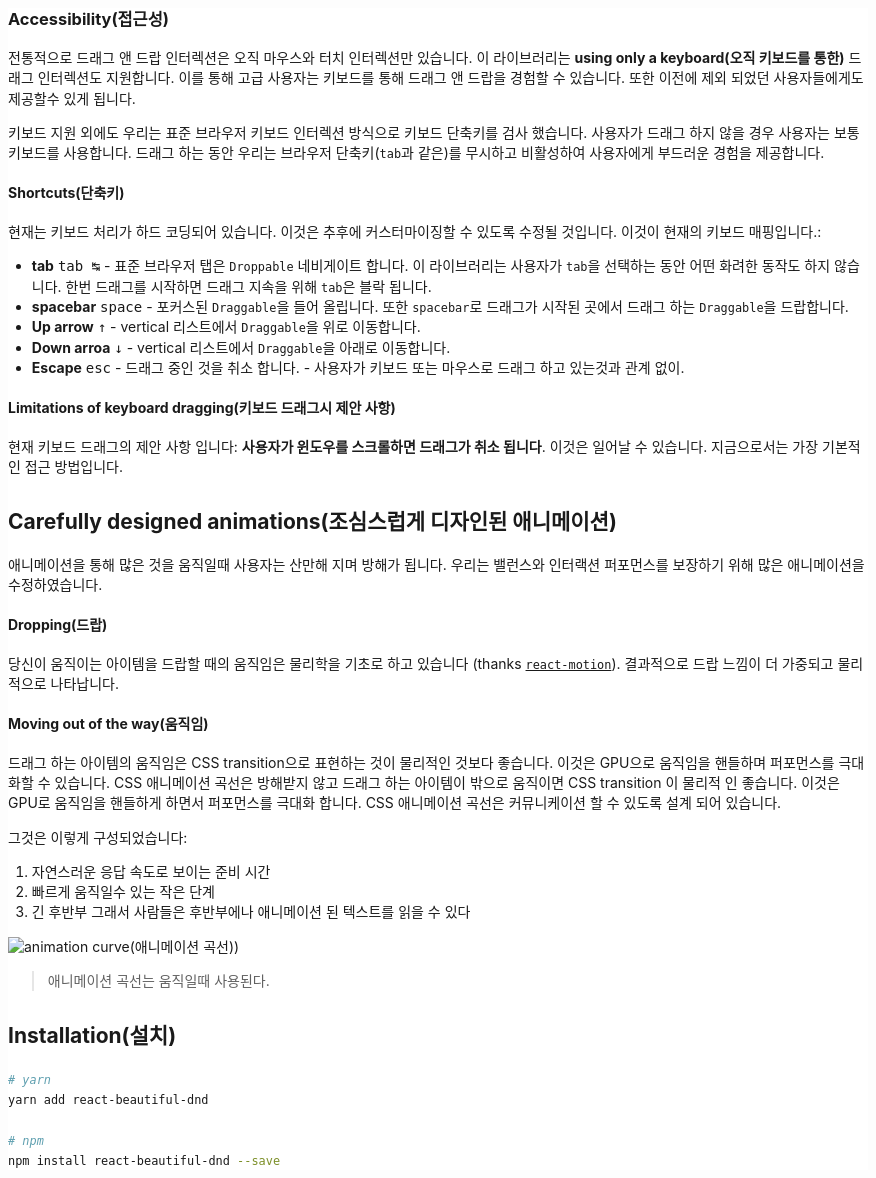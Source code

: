 ### Accessibility(접근성)

전통적으로 드래그 앤 드랍 인터렉션은 오직 마우스와 터치 인터렉션만 있습니다. 이 라이브러리는 **using only a keyboard(오직 키보드를 통한)** 드래그 인터렉션도 지원합니다. 이를 통해 고급 사용자는 키보드를 통해 드래그 앤 드랍을 경험할 수 있습니다. 또한 이전에 제외 되었던 사용자들에게도 제공할수 있게 됩니다.

키보드 지원 외에도 우리는 표준 브라우저 키보드 인터렉션 방식으로 키보드 단축키를 검사 했습니다. 사용자가 드래그 하지 않을 경우 사용자는 보통 키보드를 사용합니다. 드래그 하는 동안 우리는 브라우저 단축키(`tab`과 같은)를 무시하고 비활성하여 사용자에게 부드러운 경험을 제공합니다.

#### Shortcuts(단축키)

현재는 키보드 처리가 하드 코딩되어 있습니다. 이것은 추후에 커스터마이징할 수 있도록 수정될 것입니다. 이것이 현재의 키보드 매핑입니다.:

- **tab** <kbd>tab ↹</kbd> - 표준 브라우저 탭은 `Droppable` 네비게이트 합니다. 이 라이브러리는 사용자가 `tab`을 선택하는 동안 어떤 화려한 동작도 하지 않습니다. 한번 드래그를 시작하면 드래그 지속을 위해 `tab`은 블락 됩니다.
- **spacebar** <kbd>space</kbd> - 포커스된 `Draggable`을 들어 올립니다. 또한 `spacebar`로 드래그가 시작된 곳에서 드래그 하는 `Draggable`을 드랍합니다.
- **Up arrow** <kbd>↑</kbd> - vertical 리스트에서 `Draggable`을 위로 이동합니다.
- **Down arroa** <kbd>↓</kbd> - vertical 리스트에서 `Draggable`을 아래로 이동합니다.
- **Escape** <kbd>esc</kbd> - 드래그 중인 것을 취소 합니다. - 사용자가 키보드 또는 마우스로 드래그 하고 있는것과 관계 없이.

#### Limitations of keyboard dragging(키보드 드래그시 제안 사항)

현재 키보드 드래그의 제안 사항 입니다: **사용자가 윈도우를 스크롤하면 드래그가 취소 됩니다**. 이것은 일어날 수 있습니다. 지금으로서는 가장 기본적인 접근 방법입니다.

## Carefully designed animations(조심스럽게 디자인된 애니메이션)

애니메이션을 통해 많은 것을 움직일때 사용자는 산만해 지며 방해가 됩니다. 우리는 밸런스와 인터랙션 퍼포먼스를 보장하기 위해 많은 애니메이션을 수정하였습니다.

#### Dropping(드랍)

당신이 움직이는 아이템을 드랍할 때의 움직임은 물리학을 기초로 하고 있습니다 (thanks [`react-motion`](https://github.com/chenglou/react-motion)). 결과적으로 드랍 느낌이 더 가중되고 물리적으로 나타납니다.

#### Moving out of the way(움직임)

드래그 하는 아이템의 움직임은 CSS transition으로 표현하는 것이 물리적인 것보다 좋습니다. 이것은 GPU으로 움직임을 핸들하며 퍼포먼스를 극대화할 수 있습니다. CSS 애니메이션 곡선은 방해받지 않고 드래그 하는 아이템이 밖으로 움직이면 CSS transition 이 물리적 인 좋습니다. 이것은 GPU로 움직임을 핸들하게 하면서 퍼포먼스를 극대화 합니다. CSS 애니메이션 곡선은 커뮤니케이션 할 수 있도록 설계 되어 있습니다.

그것은 이렇게 구성되었습니다:

1. 자연스러운 응답 속도로 보이는 준비 시간
2. 빠르게 움직일수 있는 작은 단계
3. 긴 후반부 그래서 사람들은 후반부에나 애니메이션 된 텍스트를 읽을 수 있다

![animation curve(애니메이션 곡선))](https://raw.githubusercontent.com/alexreardon/files/master/resources/dnd-ease-in-out-small.png?raw=true)
> 애니메이션 곡선는 움직일때 사용된다.

## Installation(설치)

```bash
# yarn
yarn add react-beautiful-dnd

# npm
npm install react-beautiful-dnd --save
```
